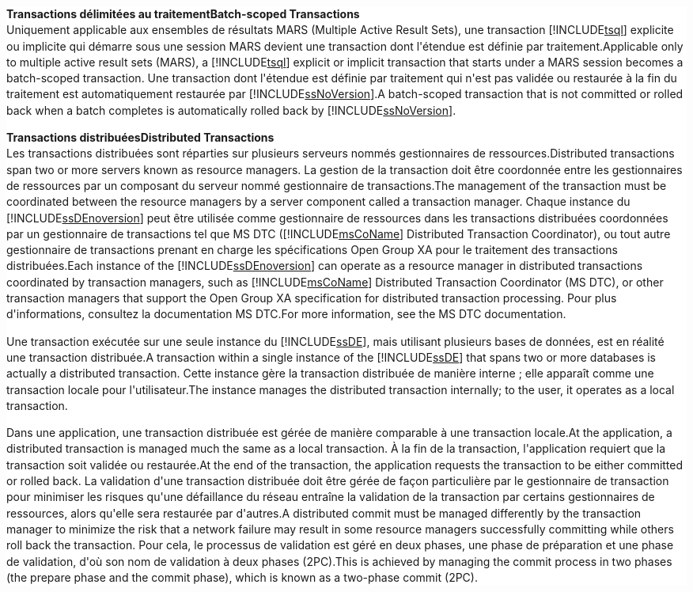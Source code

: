  <span data-ttu-id="968d3-205">**Transactions délimitées au traitement**</span><span class="sxs-lookup"><span data-stu-id="968d3-205">**Batch-scoped Transactions**</span></span>  
 <span data-ttu-id="968d3-206">Uniquement applicable aux ensembles de résultats MARS (Multiple Active Result Sets), une transaction [!INCLUDE[tsql](../includes/tsql-md.md)] explicite ou implicite qui démarre sous une session MARS devient une transaction dont l'étendue est définie par traitement.</span><span class="sxs-lookup"><span data-stu-id="968d3-206">Applicable only to multiple active result sets (MARS), a [!INCLUDE[tsql](../includes/tsql-md.md)] explicit or implicit transaction that starts under a MARS session becomes a batch-scoped transaction.</span></span> <span data-ttu-id="968d3-207">Une transaction dont l'étendue est définie par traitement qui n'est pas validée ou restaurée à la fin du traitement est automatiquement restaurée par [!INCLUDE[ssNoVersion](../includes/ssnoversion-md.md)].</span><span class="sxs-lookup"><span data-stu-id="968d3-207">A batch-scoped transaction that is not committed or rolled back when a batch completes is automatically rolled back by [!INCLUDE[ssNoVersion](../includes/ssnoversion-md.md)].</span></span>  
  
 <span data-ttu-id="968d3-208">**Transactions distribuées**</span><span class="sxs-lookup"><span data-stu-id="968d3-208">**Distributed Transactions**</span></span>  
 <span data-ttu-id="968d3-209">Les transactions distribuées sont réparties sur plusieurs serveurs nommés gestionnaires de ressources.</span><span class="sxs-lookup"><span data-stu-id="968d3-209">Distributed transactions span two or more servers known as resource managers.</span></span> <span data-ttu-id="968d3-210">La gestion de la transaction doit être coordonnée entre les gestionnaires de ressources par un composant du serveur nommé gestionnaire de transactions.</span><span class="sxs-lookup"><span data-stu-id="968d3-210">The management of the transaction must be coordinated between the resource managers by a server component called a transaction manager.</span></span> <span data-ttu-id="968d3-211">Chaque instance du [!INCLUDE[ssDEnoversion](../includes/ssdenoversion-md.md)] peut être utilisée comme gestionnaire de ressources dans les transactions distribuées coordonnées par un gestionnaire de transactions tel que MS DTC ([!INCLUDE[msCoName](../includes/msconame-md.md)] Distributed Transaction Coordinator), ou tout autre gestionnaire de transactions prenant en charge les spécifications Open Group XA pour le traitement des transactions distribuées.</span><span class="sxs-lookup"><span data-stu-id="968d3-211">Each instance of the [!INCLUDE[ssDEnoversion](../includes/ssdenoversion-md.md)] can operate as a resource manager in distributed transactions coordinated by transaction managers, such as [!INCLUDE[msCoName](../includes/msconame-md.md)] Distributed Transaction Coordinator (MS DTC), or other transaction managers that support the Open Group XA specification for distributed transaction processing.</span></span> <span data-ttu-id="968d3-212">Pour plus d'informations, consultez la documentation MS DTC.</span><span class="sxs-lookup"><span data-stu-id="968d3-212">For more information, see the MS DTC documentation.</span></span>  
  
 <span data-ttu-id="968d3-213">Une transaction exécutée sur une seule instance du [!INCLUDE[ssDE](../includes/ssde-md.md)], mais utilisant plusieurs bases de données, est en réalité une transaction distribuée.</span><span class="sxs-lookup"><span data-stu-id="968d3-213">A transaction within a single instance of the [!INCLUDE[ssDE](../includes/ssde-md.md)] that spans two or more databases is actually a distributed transaction.</span></span> <span data-ttu-id="968d3-214">Cette instance gère la transaction distribuée de manière interne ; elle apparaît comme une transaction locale pour l'utilisateur.</span><span class="sxs-lookup"><span data-stu-id="968d3-214">The instance manages the distributed transaction internally; to the user, it operates as a local transaction.</span></span>  
  
 <span data-ttu-id="968d3-215">Dans une application, une transaction distribuée est gérée de manière comparable à une transaction locale.</span><span class="sxs-lookup"><span data-stu-id="968d3-215">At the application, a distributed transaction is managed much the same as a local transaction.</span></span> <span data-ttu-id="968d3-216">À la fin de la transaction, l'application requiert que la transaction soit validée ou restaurée.</span><span class="sxs-lookup"><span data-stu-id="968d3-216">At the end of the transaction, the application requests the transaction to be either committed or rolled back.</span></span> <span data-ttu-id="968d3-217">La validation d'une transaction distribuée doit être gérée de façon particulière par le gestionnaire de transaction pour minimiser les risques qu'une défaillance du réseau entraîne la validation de la transaction par certains gestionnaires de ressources, alors qu'elle sera restaurée par d'autres.</span><span class="sxs-lookup"><span data-stu-id="968d3-217">A distributed commit must be managed differently by the transaction manager to minimize the risk that a network failure may result in some resource managers successfully committing while others roll back the transaction.</span></span> <span data-ttu-id="968d3-218">Pour cela, le processus de validation est géré en deux phases, une phase de préparation et une phase de validation, d'où son nom de validation à deux phases (2PC).</span><span class="sxs-lookup"><span data-stu-id="968d3-218">This is achieved by managing the commit process in two phases (the prepare phase and the commit phase), which is known as a two-phase commit (2PC).</span></span>  
  